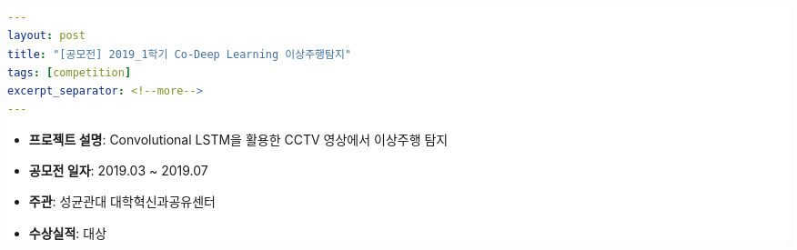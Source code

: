 ```yaml
---
layout: post
title: "[공모전] 2019_1학기 Co-Deep Learning 이상주행탐지"
tags: [competition]
excerpt_separator: <!--more-->
---
```


- **프로젝트 설명**: Convolutional LSTM을 활용한 CCTV 영상에서 이상주행 탐지

- **공모전 일자**: 2019.03 ~ 2019.07
- **주관**: 성균관대 대학혁신과공유센터
- **수상실적**: 대상
